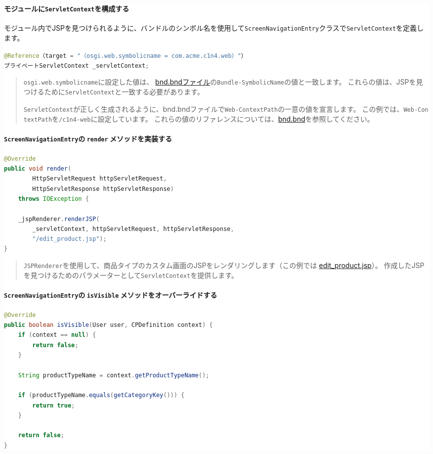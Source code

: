 #### モジュールに`ServletContext`を構成する

モジュール内でJSPを見つけられるように、バンドルのシンボル名を使用して`ScreenNavigationEntry`クラスで`ServletContext`を定義します。

``` java
@Reference（target = "（osgi.web.symbolicname = com.acme.c1n4.web）"）
プライベートServletContext _servletContext;
```

> `osgi.web.symbolicname`に設定した値は、 [bnd.bndファイル](https://github.com/liferay/liferay-learn/blob/master/docs/commerce/2.x/en/developer-guide/tutorials/adding-a-new-product-type/liferay-c1n4.zip/c1n4-web/bnd.bnd)の`Bundle-SymbolicName`の値と一致します。 これらの値は、JSPを見つけるために`ServletContext`と一致する必要があります。
> 
> `ServletContext`が正しく生成されるように、bnd.bndファイルで`Web-ContextPath`の一意の値を宣言します。 この例では、`Web-ContextPath`を`/c1n4-web`に設定しています。 これらの値のリファレンスについては、[bnd.bnd](https://github.com/liferay/liferay-learn/blob/master/docs/commerce/2.x/en/developer-guide/tutorials/adding-a-new-product-type/liferay-c1n4.zip/c1n4-web/bnd.bnd)を参照してください。

#### `ScreenNavigationEntry`の `render` メソッドを実装する

``` java
@Override
public void render(
        HttpServletRequest httpServletRequest,
        HttpServletResponse httpServletResponse)
    throws IOException {

    _jspRenderer.renderJSP(
        _servletContext, httpServletRequest, httpServletResponse,
        "/edit_product.jsp");
}
```

> `JSPRenderer`を使用して、商品タイプのカスタム画面のJSPをレンダリングします（この例では [edit\_product.jsp](https://github.com/liferay/liferay-learn/blob/master/docs/commerce/2.x/en/developer-guide/tutorials/adding-a-new-product-type/liferay-c1n4.zip/c1n4-web/src/main/resources/META-INF/resources/edit_product.jsp)）。 作成したJSPを見つけるためのパラメーターとして`ServletContext`を提供します。

#### `ScreenNavigationEntry`の `isVisible` メソッドをオーバーライドする

``` java
@Override
public boolean isVisible(User user, CPDefinition context) {
    if (context == null) {
        return false;
    }

    String productTypeName = context.getProductTypeName();

    if (productTypeName.equals(getCategoryKey())) {
        return true;
    }

    return false;
}
```
